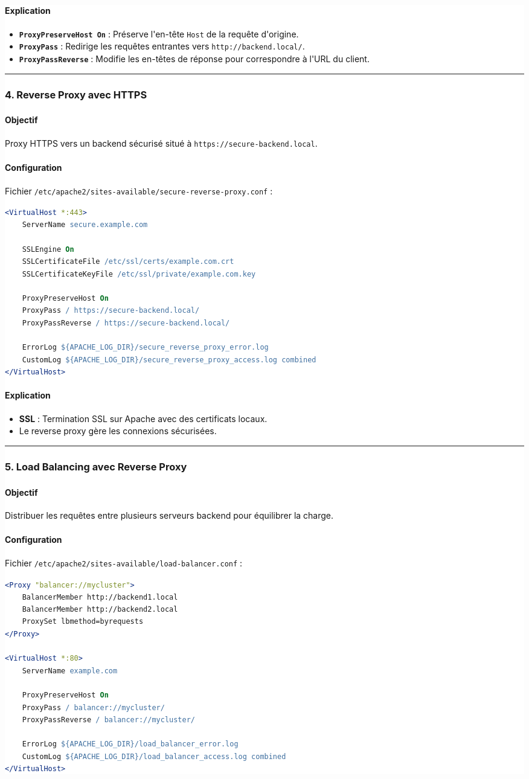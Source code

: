 #### **Explication**
- **`ProxyPreserveHost On`** : Préserve l'en-tête `Host` de la requête d'origine.
- **`ProxyPass`** : Redirige les requêtes entrantes vers `http://backend.local/`.
- **`ProxyPassReverse`** : Modifie les en-têtes de réponse pour correspondre à l'URL du client.

---

### **4. Reverse Proxy avec HTTPS**

#### **Objectif**
Proxy HTTPS vers un backend sécurisé situé à `https://secure-backend.local`.

#### **Configuration**
Fichier `/etc/apache2/sites-available/secure-reverse-proxy.conf` :
```apache
<VirtualHost *:443>
    ServerName secure.example.com

    SSLEngine On
    SSLCertificateFile /etc/ssl/certs/example.com.crt
    SSLCertificateKeyFile /etc/ssl/private/example.com.key

    ProxyPreserveHost On
    ProxyPass / https://secure-backend.local/
    ProxyPassReverse / https://secure-backend.local/

    ErrorLog ${APACHE_LOG_DIR}/secure_reverse_proxy_error.log
    CustomLog ${APACHE_LOG_DIR}/secure_reverse_proxy_access.log combined
</VirtualHost>
```

#### **Explication**
- **SSL** : Termination SSL sur Apache avec des certificats locaux.
- Le reverse proxy gère les connexions sécurisées.

---

### **5. Load Balancing avec Reverse Proxy**

#### **Objectif**
Distribuer les requêtes entre plusieurs serveurs backend pour équilibrer la charge.

#### **Configuration**
Fichier `/etc/apache2/sites-available/load-balancer.conf` :
```apache
<Proxy "balancer://mycluster">
    BalancerMember http://backend1.local
    BalancerMember http://backend2.local
    ProxySet lbmethod=byrequests
</Proxy>

<VirtualHost *:80>
    ServerName example.com

    ProxyPreserveHost On
    ProxyPass / balancer://mycluster/
    ProxyPassReverse / balancer://mycluster/

    ErrorLog ${APACHE_LOG_DIR}/load_balancer_error.log
    CustomLog ${APACHE_LOG_DIR}/load_balancer_access.log combined
</VirtualHost>
```
